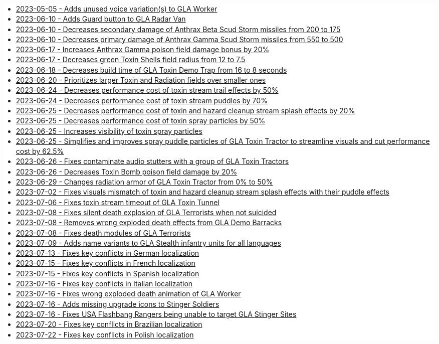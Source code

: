 - [2023-05-05 - Adds unused voice variation(s) to GLA Worker](#link__20230505__1918_unused_worker_voices)
- [2023-06-10 - Adds Guard button to GLA Radar Van](#link__20230610__2001_radar_van_guard_button)
- [2023-06-10 - Decreases secondary damage of Anthrax Beta Scud Storm missiles from 200 to 175](#link__20230610__2002_anthrax_beta_scud_storm_damage)
- [2023-06-10 - Decreases primary damage of Anthrax Gamma Scud Storm missiles from 550 to 500](#link__20230610__2002_anthrax_gamma_scud_storm_damage)
- [2023-06-17 - Increases Anthrax Gamma poison field damage bonus by 20%](#link__20230617__2012_anthrax_gamma_field_damage)
- [2023-06-17 - Decreases green Toxin Shells field radius from 12 to 7.5](#link__20230617__2014_small_poison_field_radius)
- [2023-06-18 - Decreases build time of GLA Toxin Demo Trap from 16 to 8 seconds](#link__20230618__2015_toxin_trap_build_time)
- [2023-06-20 - Prioritizes larger Toxin and Radiation fields over smaller ones](#link__20230620__2023_hazard_field_cleanup_health_and_damage)
- [2023-06-24 - Decreases performance cost of toxin stream trail effects by 50%](#link__20230624__2034_toxin_stream_trail_performance)
- [2023-06-24 - Decreases performance cost of toxin stream puddles by 70%](#link__20230624__2036_toxin_stream_puddle_performance)
- [2023-06-25 - Decreases performance cost of toxin and hazard cleanup stream splash effects by 20%](#link__20230625__2035_toxin_stream_splash_performance)
- [2023-06-25 - Decreases performance cost of toxin spray particles by 50%](#link__20230625__2042_toxin_spray_particle_performance)
- [2023-06-25 - Increases visibility of toxin spray particles](#link__20230625__2042_toxin_spray_particle_visibility)
- [2023-06-25 - Simplifies and improves spray puddle particles of GLA Toxin Tractor to streamline visuals and cut performance cost by 62.5%](#link__20230625__2042_toxin_spray_puddle_performance)
- [2023-06-26 - Fixes contaminate audio stutters with a group of GLA Toxin Tractors](#link__20230626__2043_toxin_tractor_contaminate_audio_stutter)
- [2023-06-26 - Decreases Toxin Bomb poison field damage by 20%](#link__20230626__2044_anthrax_beta_field_damage)
- [2023-06-29 - Changes radiation armor of GLA Toxin Tractor from 0% to 50%](#link__20230629__2051_toxin_tractor_radiation_armor)
- [2023-07-02 - Fixes visuals mismatch of toxin and hazard cleanup stream splash effects with their puddle effects](#link__20230702__2058_toxin_stream_splash_visuals)
- [2023-07-06 - Fixes toxin stream timeout of GLA Toxin Tunnel](#link__20230706__2063_toxin_tunnel_stream_timeout)
- [2023-07-08 - Fixes silent death explosion of GLA Terrorists when not suicided](#link__20230708__2075_terrorist_death_explosion_sound_fix)
- [2023-07-08 - Removes wrong exploded death effects from GLA Demo Barracks](#link__20230708__2076_demo_barracks_death_effect)
- [2023-07-08 - Fixes death modules of GLA Terrorists](#link__20230708__2084_terrorist_death_module_fixes)
- [2023-07-09 - Adds name variants to GLA Stealth infantry units for all languages](#link__20230709__2086_stealth_infantry_unit_names)
- [2023-07-13 - Fixes key conflicts in German localization](#link__20230713__2108_german_key_conflicts)
- [2023-07-15 - Fixes key conflicts in French localization](#link__20230715__2112_french_key_conflicts)
- [2023-07-15 - Fixes key conflicts in Spanish localization](#link__20230715__2117_spanish_key_conflicts)
- [2023-07-16 - Fixes key conflicts in Italian localization](#link__20230716__2118_italian_key_conflicts)
- [2023-07-16 - Fixes wrong exploded death animation of GLA Worker](#link__20230716__2120_worker_death_animation)
- [2023-07-16 - Adds missing upgrade icons to Stinger Soldiers](#link__20230716__2121_stinger_soldier_upgrade_cameos)
- [2023-07-16 - Fixes USA Flashbang Rangers being unable to target GLA Stinger Sites](#link__20230716__297_stinger_flashbang_attack)
- [2023-07-20 - Fixes key conflicts in Brazilian localization](#link__20230720__2136_brazilian_key_conflicts)
- [2023-07-22 - Fixes key conflicts in Polish localization](#link__20230722__2138_polish_key_conflicts)